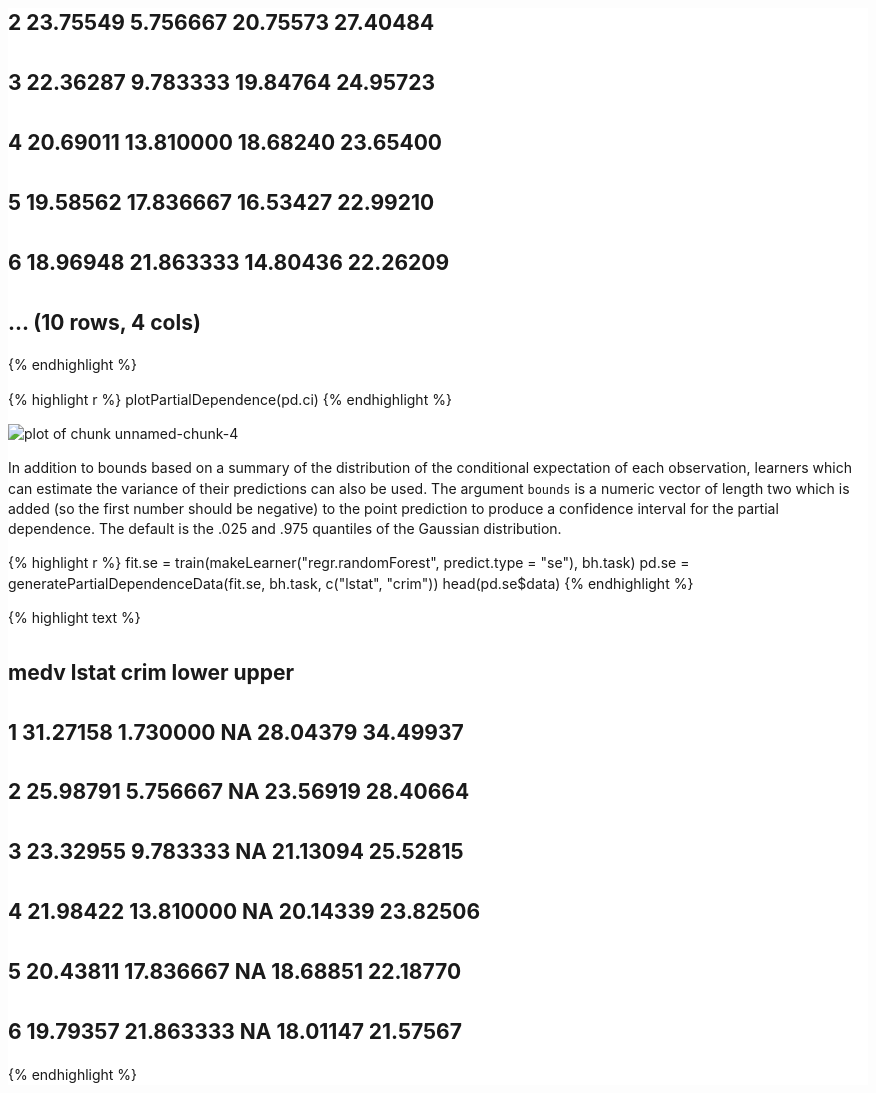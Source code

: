 ## 2 23.75549  5.756667 20.75573 27.40484
## 3 22.36287  9.783333 19.84764 24.95723
## 4 20.69011 13.810000 18.68240 23.65400
## 5 19.58562 17.836667 16.53427 22.99210
## 6 18.96948 21.863333 14.80436 22.26209
## ... (10 rows, 4 cols)
{% endhighlight %}



{% highlight r %}
plotPartialDependence(pd.ci)
{% endhighlight %}

![plot of chunk unnamed-chunk-4](/figures/2016-08-11-exploring-learner-predictions-with-partial-dependence/unnamed-chunk-4-1.svg)

In addition to bounds based on a summary of the distribution of the conditional expectation of each observation, learners which can estimate the variance of their predictions can also be used. The argument `bounds` is a numeric vector of length two which is added (so the first number should be negative) to the point prediction to produce a confidence interval for the partial dependence. The default is the .025 and .975 quantiles of the Gaussian distribution.


{% highlight r %}
fit.se = train(makeLearner("regr.randomForest", predict.type = "se"), bh.task)
pd.se = generatePartialDependenceData(fit.se, bh.task, c("lstat", "crim"))
head(pd.se$data)
{% endhighlight %}



{% highlight text %}
##       medv     lstat crim    lower    upper
## 1 31.27158  1.730000   NA 28.04379 34.49937
## 2 25.98791  5.756667   NA 23.56919 28.40664
## 3 23.32955  9.783333   NA 21.13094 25.52815
## 4 21.98422 13.810000   NA 20.14339 23.82506
## 5 20.43811 17.836667   NA 18.68851 22.18770
## 6 19.79357 21.863333   NA 18.01147 21.57567
{% endhighlight %}
